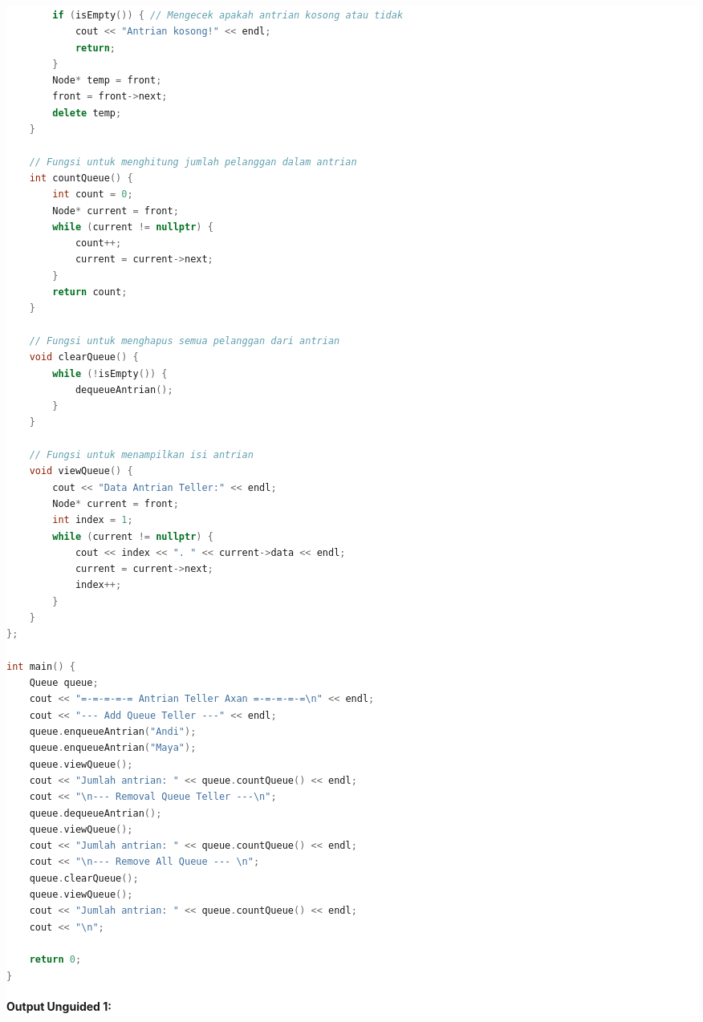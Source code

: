 ```C++
        if (isEmpty()) { // Mengecek apakah antrian kosong atau tidak
            cout << "Antrian kosong!" << endl;
            return;
        }
        Node* temp = front;
        front = front->next;
        delete temp;
    }

    // Fungsi untuk menghitung jumlah pelanggan dalam antrian
    int countQueue() {
        int count = 0;
        Node* current = front;
        while (current != nullptr) {
            count++;
            current = current->next;
        }
        return count;
    }

    // Fungsi untuk menghapus semua pelanggan dari antrian
    void clearQueue() {
        while (!isEmpty()) {
            dequeueAntrian();
        }
    }

    // Fungsi untuk menampilkan isi antrian
    void viewQueue() {
        cout << "Data Antrian Teller:" << endl;
        Node* current = front;
        int index = 1;
        while (current != nullptr) {
            cout << index << ". " << current->data << endl;
            current = current->next;
            index++;
        }
    }
};

int main() {
    Queue queue;
    cout << "=-=-=-=-= Antrian Teller Axan =-=-=-=-=\n" << endl;
    cout << "--- Add Queue Teller ---" << endl;
    queue.enqueueAntrian("Andi");
    queue.enqueueAntrian("Maya");
    queue.viewQueue();
    cout << "Jumlah antrian: " << queue.countQueue() << endl;
    cout << "\n--- Removal Queue Teller ---\n";
    queue.dequeueAntrian();
    queue.viewQueue();
    cout << "Jumlah antrian: " << queue.countQueue() << endl;
    cout << "\n--- Remove All Queue --- \n";
    queue.clearQueue();
    queue.viewQueue();
    cout << "Jumlah antrian: " << queue.countQueue() << endl;
    cout << "\n";

    return 0;
}
```
#### Output Unguided 1: